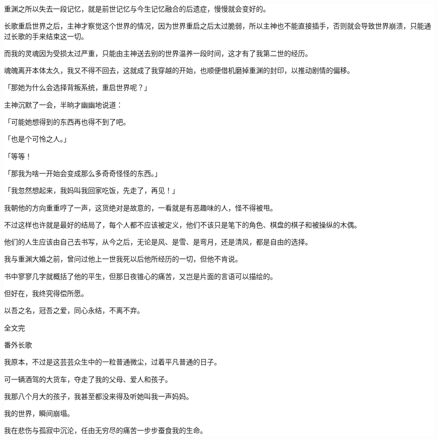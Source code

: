 重渊之所以失去一段记忆，就是前世记忆与今生记忆融合的后遗症，慢慢就会变好的。


长歌重启世界之后，主神才察觉这个世界的情况，因为世界重启之后太过脆弱，所以主神也不能直接插手，否则就会导致世界崩溃，只能通过长歌的手来结束这一切。


而我的灵魂因为受损太过严重，只能由主神送去别的世界温养一段时间，这才有了我第二世的经历。


魂魄离开本体太久，我又不得不回去，这就成了我穿越的开始，也顺便借机磨掉重渊的封印，以推动剧情的偏移。


「那她为什么会选择背叛系统，重启世界呢？」


主神沉默了一会，半晌才幽幽地说道：


「可能她想得到的东西再也得不到了吧。


「也是个可怜之人。」


「等等！


「那我为啥一开始会变成那么多奇奇怪怪的东西。」


「我忽然想起来，我妈叫我回家吃饭，先走了，再见！」


我朝他的方向重重哼了一声，这货绝对是故意的，一看就是有恶趣味的人，怪不得被甩。


不过这样也许就是最好的结局了，每个人都不应该被定义，他们不该只是笔下的角色、棋盘的棋子和被操纵的木偶。


他们的人生应该由自己去书写，从今之后，无论是风、是雪、是弯月，还是清风，都是自由的选择。


我与重渊大婚之前，曾问过他上一世我死以后他所经历的一切，但他不肯说。


书中寥寥几字就概括了他的平生，但那日夜锥心的痛苦，又岂是片面的言语可以描绘的。


但好在，我终究得偿所愿。


以吾之名，冠吾之爱，同心永结，不离不弃。


全文完


番外长歌


我原本，不过是这芸芸众生中的一粒普通微尘，过着平凡普通的日子。


可一辆酒驾的大货车，夺走了我的父母、爱人和孩子。


我那八个月大的孩子，我甚至都没来得及听她叫我一声妈妈。


我的世界，瞬间崩塌。


我在悲伤与孤寂中沉沦，任由无穷尽的痛苦一步步蚕食我的生命。
